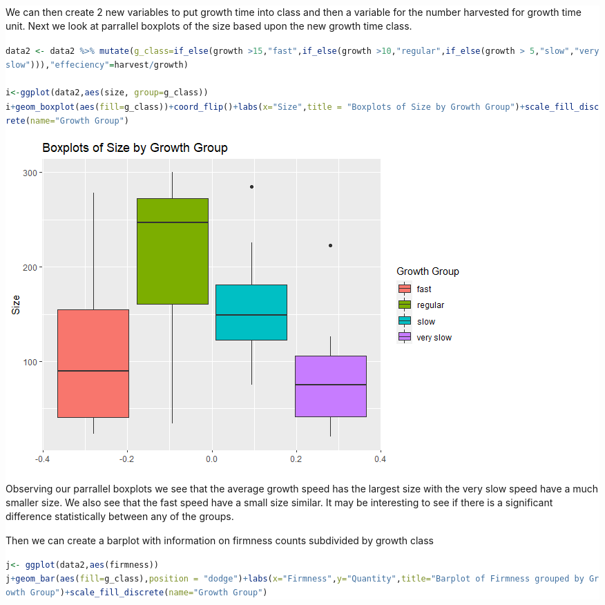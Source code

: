 We can then create 2 new variables to put growth time into class and then a variable for the number harvested for growth time unit. Next we look at parrallel boxplots of the size based upon the new growth time class.

``` r
data2 <- data2 %>% mutate(g_class=if_else(growth >15,"fast",if_else(growth >10,"regular",if_else(growth > 5,"slow","very slow"))),"effeciency"=harvest/growth)

i<-ggplot(data2,aes(size, group=g_class))
i+geom_boxplot(aes(fill=g_class))+coord_flip()+labs(x="Size",title = "Boxplots of Size by Growth Group")+scale_fill_discrete(name="Growth Group")
```

![](README_files/figure-markdown_github/boxplot-1.png)

Observing our parrallel boxplots we see that the average growth speed has the largest size with the very slow speed have a much smaller size. We also see that the fast speed have a small size similar. It may be interesting to see if there is a significant difference statistically between any of the groups.

Then we can create a barplot with information on firmness counts subdivided by growth class

``` r
j<- ggplot(data2,aes(firmness))
j+geom_bar(aes(fill=g_class),position = "dodge")+labs(x="Firmness",y="Quantity",title="Barplot of Firmness grouped by Growth Group")+scale_fill_discrete(name="Growth Group")
```
